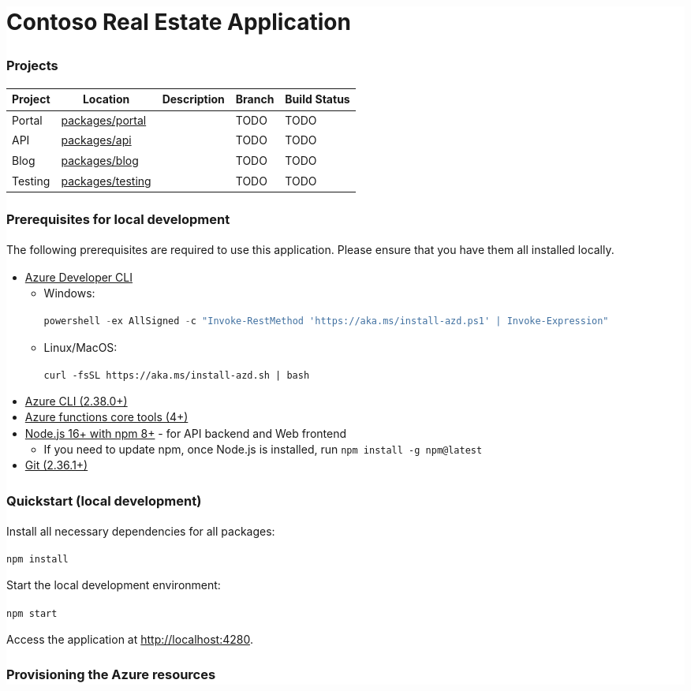 # Contoso Real Estate Application

### Projects

| Project | Location                               | Description | Branch | Build Status |
| ------- | -------------------------------------- | ----------- | ------ | ------------ |
| Portal  | [packages/portal](./packages/portal)   |             | TODO   | TODO         |
| API     | [packages/api](./packages/api)         |             | TODO   | TODO         |
| Blog    | [packages/blog](./packages/blog)       |             | TODO   | TODO         |
| Testing | [packages/testing](./packages/testing) |             | TODO   | TODO         |

### Prerequisites for local development

The following prerequisites are required to use this application. Please ensure that you have them all installed locally.

- [Azure Developer CLI](https://aka.ms/azure-dev/install)
  - Windows:
    ```powershell
    powershell -ex AllSigned -c "Invoke-RestMethod 'https://aka.ms/install-azd.ps1' | Invoke-Expression"
    ```
  - Linux/MacOS:
    ```
    curl -fsSL https://aka.ms/install-azd.sh | bash
    ```
- [Azure CLI (2.38.0+)](https://docs.microsoft.com/cli/azure/install-azure-cli)
- [Azure functions core tools (4+)](https://docs.microsoft.com/azure/azure-functions/functions-run-local#v4)
- [Node.js 16+ with npm 8+](https://nodejs.org/) - for API backend and Web frontend
  - If you need to update npm, once Node.js is installed, run `npm install -g npm@latest`
- [Git (2.36.1+)](https://git-scm.com/)

### Quickstart (local development)

Install all necessary dependencies for all packages:

```bash
npm install
```

Start the local development environment:

```bash
npm start
```

Access the application at [http://localhost:4280](http://localhost:4280).

### Provisioning the Azure resources
